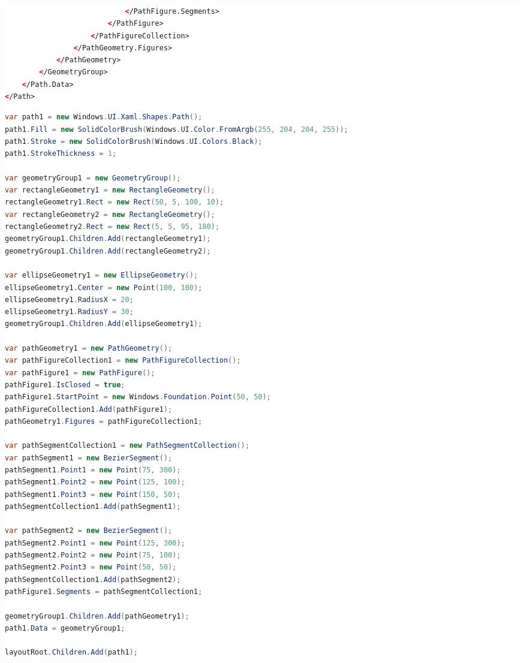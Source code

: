 ```xml
                            </PathFigure.Segments>
                        </PathFigure>
                    </PathFigureCollection>
                </PathGeometry.Figures>
            </PathGeometry>
        </GeometryGroup>
    </Path.Data>
</Path>
```

```csharp
var path1 = new Windows.UI.Xaml.Shapes.Path();
path1.Fill = new SolidColorBrush(Windows.UI.Color.FromArgb(255, 204, 204, 255));
path1.Stroke = new SolidColorBrush(Windows.UI.Colors.Black);
path1.StrokeThickness = 1;

var geometryGroup1 = new GeometryGroup();
var rectangleGeometry1 = new RectangleGeometry();
rectangleGeometry1.Rect = new Rect(50, 5, 100, 10);
var rectangleGeometry2 = new RectangleGeometry();
rectangleGeometry2.Rect = new Rect(5, 5, 95, 180);
geometryGroup1.Children.Add(rectangleGeometry1);
geometryGroup1.Children.Add(rectangleGeometry2);

var ellipseGeometry1 = new EllipseGeometry();
ellipseGeometry1.Center = new Point(100, 100);
ellipseGeometry1.RadiusX = 20;
ellipseGeometry1.RadiusY = 30;
geometryGroup1.Children.Add(ellipseGeometry1);

var pathGeometry1 = new PathGeometry();
var pathFigureCollection1 = new PathFigureCollection();
var pathFigure1 = new PathFigure();
pathFigure1.IsClosed = true;
pathFigure1.StartPoint = new Windows.Foundation.Point(50, 50);
pathFigureCollection1.Add(pathFigure1);
pathGeometry1.Figures = pathFigureCollection1;

var pathSegmentCollection1 = new PathSegmentCollection();
var pathSegment1 = new BezierSegment();
pathSegment1.Point1 = new Point(75, 300);
pathSegment1.Point2 = new Point(125, 100);
pathSegment1.Point3 = new Point(150, 50);
pathSegmentCollection1.Add(pathSegment1);

var pathSegment2 = new BezierSegment();
pathSegment2.Point1 = new Point(125, 300);
pathSegment2.Point2 = new Point(75, 100);
pathSegment2.Point3 = new Point(50, 50);
pathSegmentCollection1.Add(pathSegment2);
pathFigure1.Segments = pathSegmentCollection1;

geometryGroup1.Children.Add(pathGeometry1);
path1.Data = geometryGroup1;

layoutRoot.Children.Add(path1);

```
